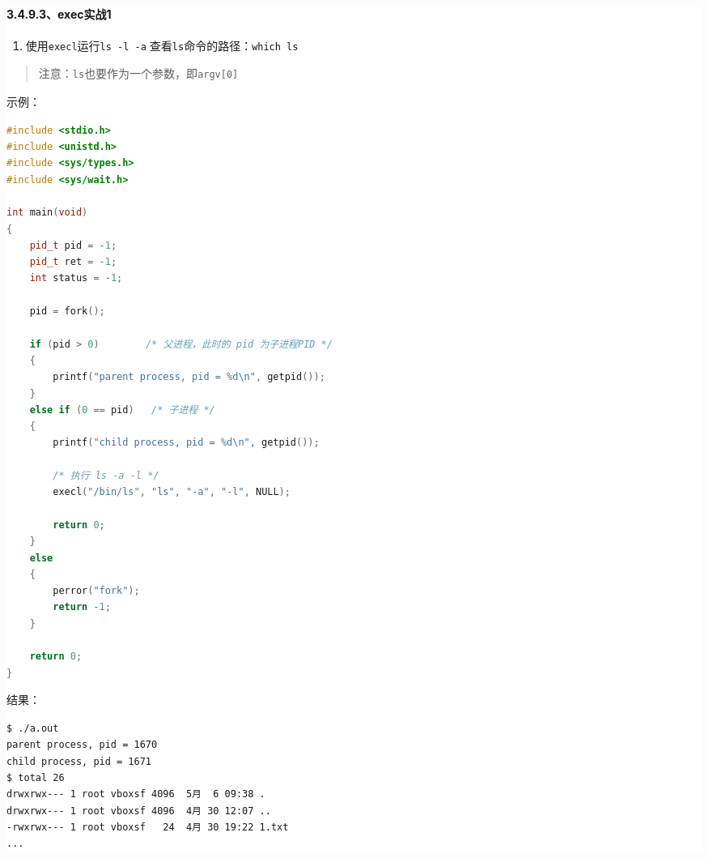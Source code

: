 #### 3.4.9.3、exec实战1
1. 使用`execl`运行`ls -l -a`
查看`ls`命令的路径：`which ls`
> 注意：`ls`也要作为一个参数，即`argv[0]`

示例：
```c++
#include <stdio.h>
#include <unistd.h>
#include <sys/types.h>
#include <sys/wait.h>

int main(void)
{
    pid_t pid = -1;
    pid_t ret = -1;
    int status = -1;

    pid = fork();

    if (pid > 0)        /* 父进程，此时的 pid 为子进程PID */
    {
        printf("parent process, pid = %d\n", getpid());
    }
    else if (0 == pid)   /* 子进程 */
    {
        printf("child process, pid = %d\n", getpid());

        /* 执行 ls -a -l */
        execl("/bin/ls", "ls", "-a", "-l", NULL);

        return 0;
    }
    else
    {
        perror("fork");
        return -1;
    }

    return 0;
}
```
结果：
```bash
$ ./a.out
parent process, pid = 1670
child process, pid = 1671
$ total 26
drwxrwx--- 1 root vboxsf 4096  5月  6 09:38 .
drwxrwx--- 1 root vboxsf 4096  4月 30 12:07 ..
-rwxrwx--- 1 root vboxsf   24  4月 30 19:22 1.txt
...
```
